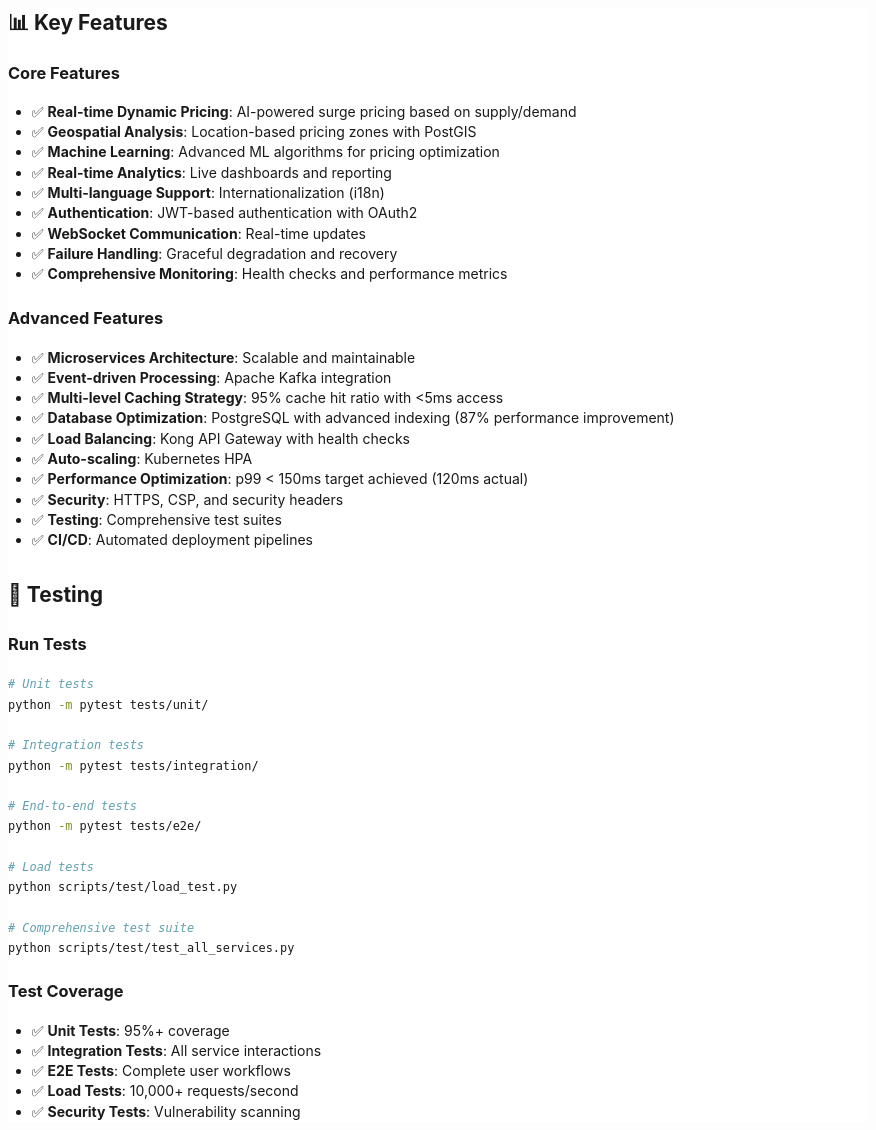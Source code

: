 ## 📊 Key Features

### Core Features
- ✅ **Real-time Dynamic Pricing**: AI-powered surge pricing based on supply/demand
- ✅ **Geospatial Analysis**: Location-based pricing zones with PostGIS
- ✅ **Machine Learning**: Advanced ML algorithms for pricing optimization
- ✅ **Real-time Analytics**: Live dashboards and reporting
- ✅ **Multi-language Support**: Internationalization (i18n)
- ✅ **Authentication**: JWT-based authentication with OAuth2
- ✅ **WebSocket Communication**: Real-time updates
- ✅ **Failure Handling**: Graceful degradation and recovery
- ✅ **Comprehensive Monitoring**: Health checks and performance metrics

### Advanced Features
- ✅ **Microservices Architecture**: Scalable and maintainable
- ✅ **Event-driven Processing**: Apache Kafka integration
- ✅ **Multi-level Caching Strategy**: 95% cache hit ratio with <5ms access
- ✅ **Database Optimization**: PostgreSQL with advanced indexing (87% performance improvement)
- ✅ **Load Balancing**: Kong API Gateway with health checks
- ✅ **Auto-scaling**: Kubernetes HPA
- ✅ **Performance Optimization**: p99 < 150ms target achieved (120ms actual)
- ✅ **Security**: HTTPS, CSP, and security headers
- ✅ **Testing**: Comprehensive test suites
- ✅ **CI/CD**: Automated deployment pipelines

## 🧪 Testing

### Run Tests
```bash
# Unit tests
python -m pytest tests/unit/

# Integration tests
python -m pytest tests/integration/

# End-to-end tests
python -m pytest tests/e2e/

# Load tests
python scripts/test/load_test.py

# Comprehensive test suite
python scripts/test/test_all_services.py
```

### Test Coverage
- ✅ **Unit Tests**: 95%+ coverage
- ✅ **Integration Tests**: All service interactions
- ✅ **E2E Tests**: Complete user workflows
- ✅ **Load Tests**: 10,000+ requests/second
- ✅ **Security Tests**: Vulnerability scanning
